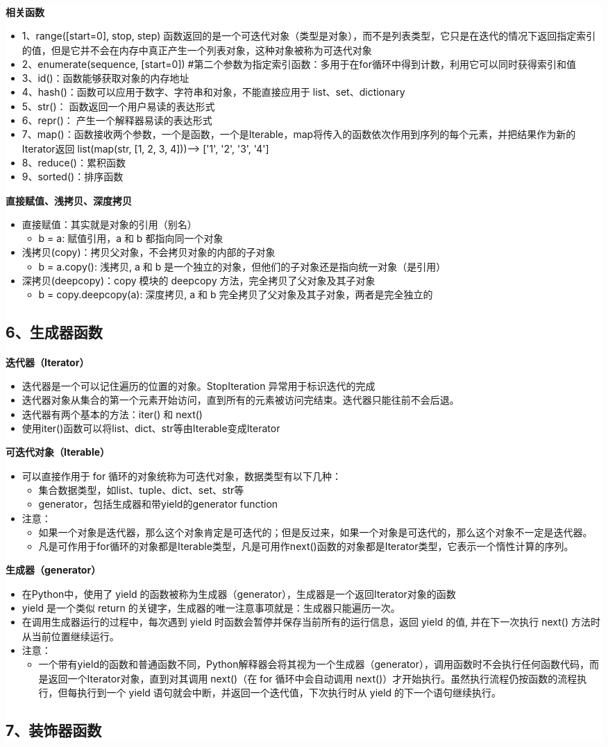
**相关函数**

* 1、range([start=0], stop, step) 函数返回的是一个可迭代对象（类型是对象），而不是列表类型，它只是在迭代的情况下返回指定索引的值，但是它并不会在内存中真正产生一个列表对象，这种对象被称为可迭代对象
* 2、enumerate(sequence, [start=0])  #第二个参数为指定索引函数：多用于在for循环中得到计数，利用它可以同时获得索引和值
* 3、id()：函数能够获取对象的内存地址
* 4、hash()：函数可以应用于数字、字符串和对象，不能直接应用于 list、set、dictionary
* 5、str()： 函数返回一个用户易读的表达形式
* 6、repr()： 产生一个解释器易读的表达形式
* 7、map()：函数接收两个参数，一个是函数，一个是Iterable，map将传入的函数依次作用到序列的每个元素，并把结果作为新的Iterator返回
		list(map(str, [1, 2, 3, 4]))--> ['1', '2', '3', '4']
* 8、reduce()：累积函数
* 9、sorted()：排序函数
	

**直接赋值、浅拷贝、深度拷贝**

* 直接赋值：其实就是对象的引用（别名）
	* b = a: 赋值引用，a 和 b 都指向同一个对象
* 浅拷贝(copy)：拷贝父对象，不会拷贝对象的内部的子对象
  	* b = a.copy(): 浅拷贝, a 和 b 是一个独立的对象，但他们的子对象还是指向统一对象（是引用）
* 深拷贝(deepcopy)：copy 模块的 deepcopy 方法，完全拷贝了父对象及其子对象
	* b = copy.deepcopy(a): 深度拷贝, a 和 b 完全拷贝了父对象及其子对象，两者是完全独立的


## 6、生成器函数 ##

**迭代器（Iterator）**

* 迭代器是一个可以记住遍历的位置的对象。StopIteration 异常用于标识迭代的完成
* 迭代器对象从集合的第一个元素开始访问，直到所有的元素被访问完结束。迭代器只能往前不会后退。
* 迭代器有两个基本的方法：iter() 和 next()
* 使用iter()函数可以将list、dict、str等由Iterable变成Iterator
	

**可迭代对象（Iterable）**

* 可以直接作用于 for 循环的对象统称为可迭代对象，数据类型有以下几种：
	* 集合数据类型，如list、tuple、dict、set、str等
	* generator，包括生成器和带yield的generator function
* 注意：
	* 如果一个对象是迭代器，那么这个对象肯定是可迭代的；但是反过来，如果一个对象是可迭代的，那么这个对象不一定是迭代器。
	* 凡是可作用于for循环的对象都是Iterable类型，凡是可用作next()函数的对象都是Iterator类型，它表示一个惰性计算的序列。
		

**生成器（generator）**

* 在Python中，使用了 yield 的函数被称为生成器（generator），生成器是一个返回Iterator对象的函数
* yield 是一个类似 return 的关键字，生成器的唯一注意事项就是：生成器只能遍历一次。
* 在调用生成器运行的过程中，每次遇到 yield 时函数会暂停并保存当前所有的运行信息，返回 yield 的值, 并在下一次执行 next() 方法时从当前位置继续运行。
* 注意：
	* 一个带有yield的函数和普通函数不同，Python解释器会将其视为一个生成器（generator），调用函数时不会执行任何函数代码，而是返回一个Iterator对象，直到对其调用 next()（在 for 循环中会自动调用 next()）才开始执行。虽然执行流程仍按函数的流程执行，但每执行到一个 yield 语句就会中断，并返回一个迭代值，下次执行时从 yield 的下一个语句继续执行。


## 7、装饰器函数 ##
